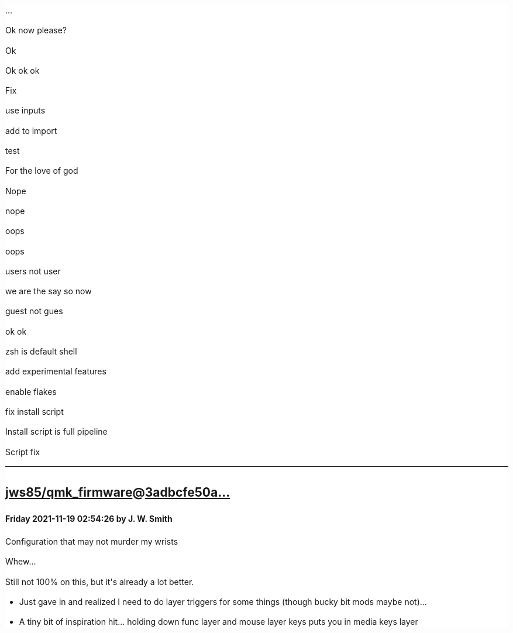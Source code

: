 ...

Ok now please?

Ok

Ok ok ok

Fix

use inputs

add to import

test

For the love of god

Nope

nope

oops

oops

users not user

we are the say so now

guest not gues

ok ok

zsh is default shell

add experimental features

enable flakes

fix install script

Install script is full pipeline

Script fix

---
## [jws85/qmk_firmware](https://github.com/jws85/qmk_firmware)@[3adbcfe50a...](https://github.com/jws85/qmk_firmware/commit/3adbcfe50aad16684a5897eb6560e2ffc2458627)
#### Friday 2021-11-19 02:54:26 by J. W. Smith

Configuration that may not murder my wrists

Whew...

Still not 100% on this, but it's already a lot better.

 - Just gave in and realized I need to do layer triggers for some
   things (though bucky bit mods maybe not)...

 - A tiny bit of inspiration hit... holding down func layer and
   mouse layer keys puts you in media keys layer
